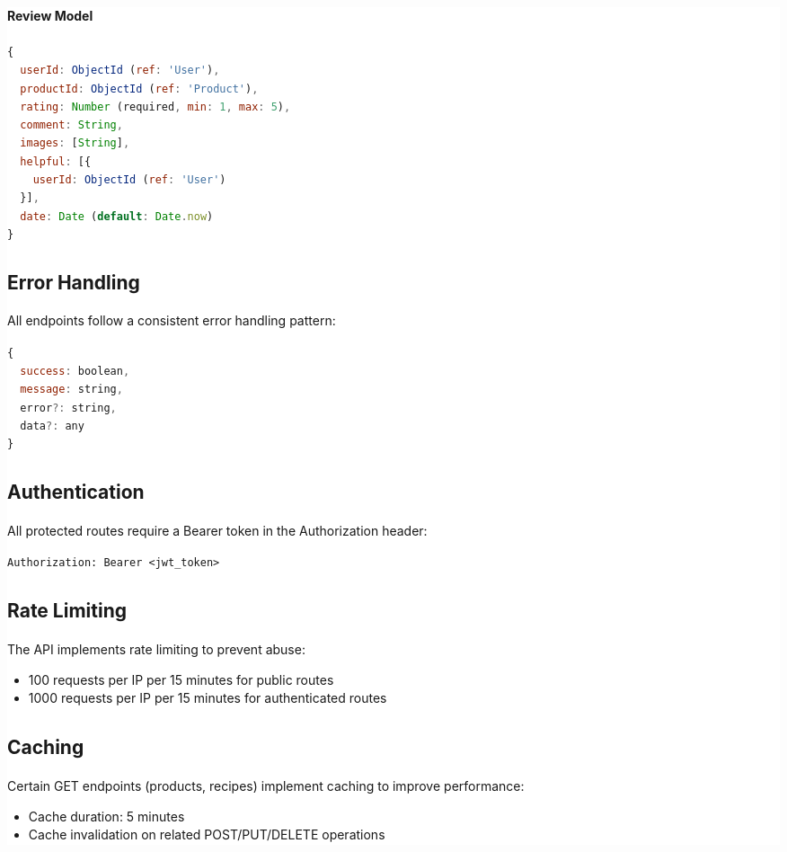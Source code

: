 #### Review Model
```javascript
{
  userId: ObjectId (ref: 'User'),
  productId: ObjectId (ref: 'Product'),
  rating: Number (required, min: 1, max: 5),
  comment: String,
  images: [String],
  helpful: [{
    userId: ObjectId (ref: 'User')
  }],
  date: Date (default: Date.now)
}
```

## Error Handling

All endpoints follow a consistent error handling pattern:

```javascript
{
  success: boolean,
  message: string,
  error?: string,
  data?: any
}
```

## Authentication

All protected routes require a Bearer token in the Authorization header:
```
Authorization: Bearer <jwt_token>
```

## Rate Limiting

The API implements rate limiting to prevent abuse:
- 100 requests per IP per 15 minutes for public routes
- 1000 requests per IP per 15 minutes for authenticated routes

## Caching

Certain GET endpoints (products, recipes) implement caching to improve performance:
- Cache duration: 5 minutes
- Cache invalidation on related POST/PUT/DELETE operations
